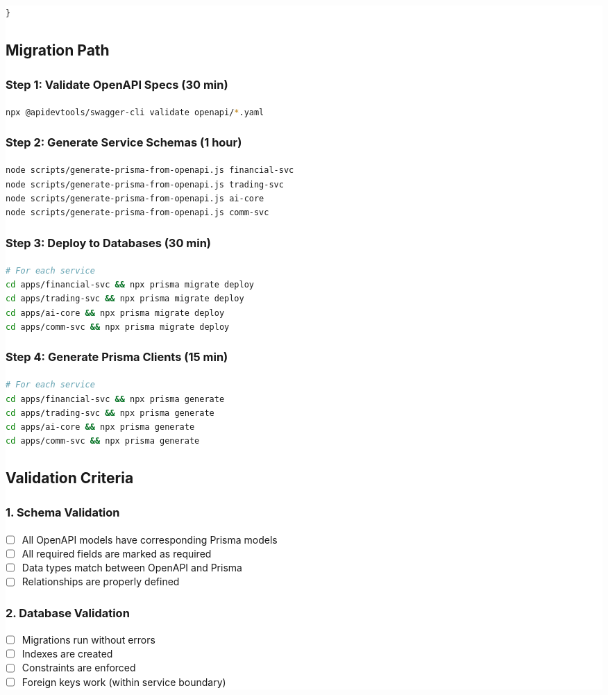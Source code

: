 ```javascript
}
```

## Migration Path

### Step 1: Validate OpenAPI Specs (30 min)
```bash
npx @apidevtools/swagger-cli validate openapi/*.yaml
```

### Step 2: Generate Service Schemas (1 hour)
```bash
node scripts/generate-prisma-from-openapi.js financial-svc
node scripts/generate-prisma-from-openapi.js trading-svc
node scripts/generate-prisma-from-openapi.js ai-core
node scripts/generate-prisma-from-openapi.js comm-svc
```

### Step 3: Deploy to Databases (30 min)
```bash
# For each service
cd apps/financial-svc && npx prisma migrate deploy
cd apps/trading-svc && npx prisma migrate deploy
cd apps/ai-core && npx prisma migrate deploy
cd apps/comm-svc && npx prisma migrate deploy
```

### Step 4: Generate Prisma Clients (15 min)
```bash
# For each service
cd apps/financial-svc && npx prisma generate
cd apps/trading-svc && npx prisma generate
cd apps/ai-core && npx prisma generate
cd apps/comm-svc && npx prisma generate
```

## Validation Criteria

### 1. Schema Validation
- [ ] All OpenAPI models have corresponding Prisma models
- [ ] All required fields are marked as required
- [ ] Data types match between OpenAPI and Prisma
- [ ] Relationships are properly defined

### 2. Database Validation
- [ ] Migrations run without errors
- [ ] Indexes are created
- [ ] Constraints are enforced
- [ ] Foreign keys work (within service boundary)
